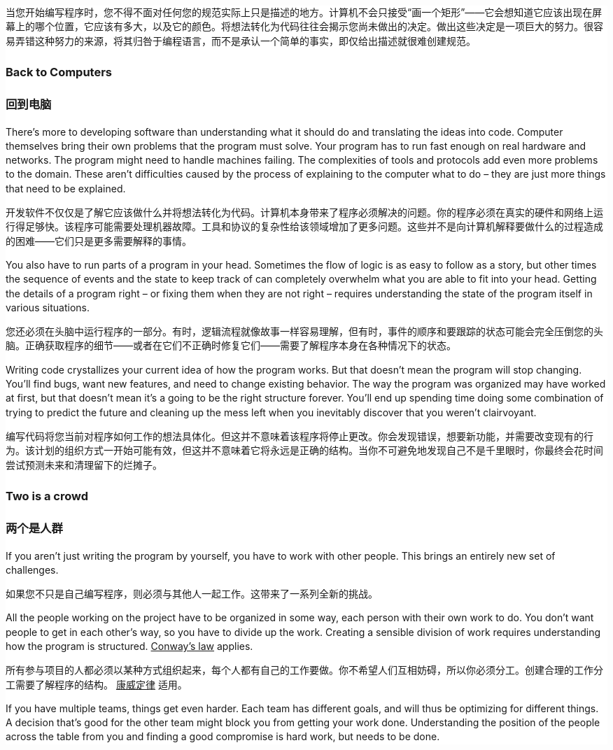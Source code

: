 当您开始编写程序时，您不得不面对任何您的规范实际上只是描述的地方。计算机不会只接受“画一个矩形”——它会想知道它应该出现在屏幕上的哪个位置，它应该有多大，以及它的颜色。将想法转化为代码往往会揭示您尚未做出的决定。做出这些决定是一项巨大的努力。很容易弄错这种努力的来源，将其归咎于编程语言，而不是承认一个简单的事实，即仅给出描述就很难创建规范。

### Back to Computers 

### 回到电脑

There’s more to developing software than understanding what it should do and translating the ideas into code. Computer themselves bring their own problems that the program must solve. Your program has to run fast  enough on real hardware and networks. The program might need to handle  machines failing. The complexities of tools and protocols add even more  problems to the domain. These aren’t difficulties caused by the process  of explaining to the computer what to do – they are just more things  that need to be explained.

开发软件不仅仅是了解它应该做什么并将想法转化为代码。计算机本身带来了程序必须解决的问题。你的程序必须在真实的硬件和网络上运行得足够快。该程序可能需要处理机器故障。工具和协议的复杂性给该领域增加了更多问题。这些并不是向计算机解释要做什么的过程造成的困难——它们只是更多需要解释的事情。

You also have to run parts of a program in your head. Sometimes the  flow of logic is as easy to follow as a story, but other times the  sequence of events and the state to keep track of can completely  overwhelm what you are able to fit into your head. Getting the details  of a program right – or fixing them when they are not right – requires  understanding the state of the program itself in various situations.

您还必须在头脑中运行程序的一部分。有时，逻辑流程就像故事一样容易理解，但有时，事件的顺序和要跟踪的状态可能会完全压倒您的头脑。正确获取程序的细节——或者在它们不正确时修复它们——需要了解程序本身在各种情况下的状态。

Writing code crystallizes your current idea of how the program works. But that doesn’t mean the program will stop changing. You’ll find bugs, want new features, and need to change existing behavior. The way the  program was organized may have worked at first, but that doesn’t mean  it’s a going to be the right structure forever. You’ll end up spending  time doing some combination of trying to predict the future and cleaning up the mess left when you inevitably discover that you weren’t  clairvoyant.

编写代码将您当前对程序如何工作的想法具体化。但这并不意味着该程序将停止更改。你会发现错误，想要新功能，并需要改变现有的行为。该计划的组织方式一开始可能有效，但这并不意味着它将永远是正确的结构。当你不可避免地发现自己不是千里眼时，你最终会花时间尝试预测未来和清理留下的烂摊子。

### Two is a crowd

### 两个是人群

If you aren’t just writing the program by yourself, you have to work  with other people. This brings an entirely new set of challenges.

如果您不只是自己编写程序，则必须与其他人一起工作。这带来了一系列全新的挑战。

All the people working on the project have to be organized in some  way, each person with their own work to do. You don’t want people to get in each other’s way, so you have to divide up the work. Creating a  sensible division of work requires understanding how the program is  structured. [Conway’s law](https://en.wikipedia.org/wiki/Conway's_law) applies.

所有参与项目的人都必须以某种方式组织起来，每个人都有自己的工作要做。你不希望人们互相妨碍，所以你必须分工。创建合理的工作分工需要了解程序的结构。 [康威定律](https://en.wikipedia.org/wiki/Conway's_law) 适用。

If you have multiple teams, things get even harder. Each team has  different goals, and will thus be optimizing for different things. A  decision that’s good for the other team might block you from getting  your work done. Understanding the position of the people across the  table from you and finding a good compromise is hard work, but needs to  be done.
